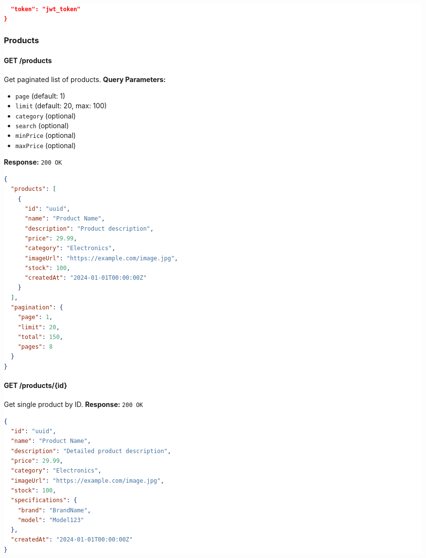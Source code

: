 ```json
  "token": "jwt_token"
}
```

### Products
#### GET /products
Get paginated list of products.
**Query Parameters:**
- `page` (default: 1)
- `limit` (default: 20, max: 100)
- `category` (optional)
- `search` (optional)
- `minPrice` (optional)
- `maxPrice` (optional)

**Response:** `200 OK`
```json
{
  "products": [
    {
      "id": "uuid",
      "name": "Product Name",
      "description": "Product description",
      "price": 29.99,
      "category": "Electronics",
      "imageUrl": "https://example.com/image.jpg",
      "stock": 100,
      "createdAt": "2024-01-01T00:00:00Z"
    }
  ],
  "pagination": {
    "page": 1,
    "limit": 20,
    "total": 150,
    "pages": 8
  }
}
```

#### GET /products/{id}
Get single product by ID.
**Response:** `200 OK`
```json
{
  "id": "uuid",
  "name": "Product Name",
  "description": "Detailed product description",
  "price": 29.99,
  "category": "Electronics",
  "imageUrl": "https://example.com/image.jpg",
  "stock": 100,
  "specifications": {
    "brand": "BrandName",
    "model": "Model123"
  },
  "createdAt": "2024-01-01T00:00:00Z"
}
```
